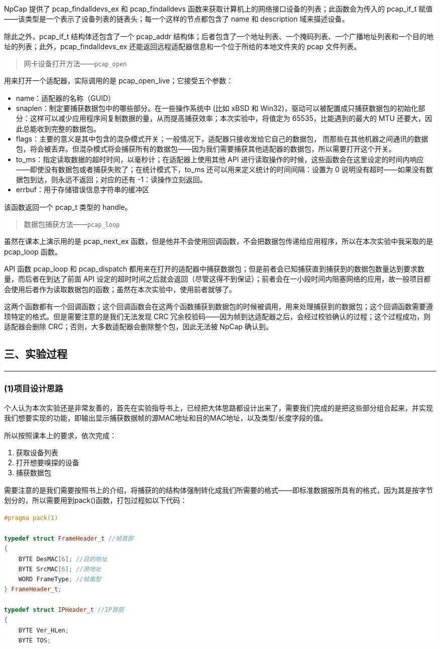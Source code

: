 NpCap 提供了 pcap_findalldevs_ex 和 pcap_findalldevs 函数来获取计算机上的网络接口设备的列表；此函数会为传入的 pcap_if_t 赋值——该类型是一个表示了设备列表的链表头；每一个这样的节点都包含了 name 和 description 域来描述设备。

除此之外，pcap_if_t 结构体还包含了一个 pcap_addr 结构体；后者包含了一个地址列表、一个掩码列表、一个广播地址列表和一个目的地址的列表；此外，pcap_findalldevs_ex 还能返回远程适配器信息和一个位于所给的本地文件夹的 pcap 文件列表。






> 网卡设备打开方法——`pcap_open`


用来打开一个适配器，实际调用的是 pcap_open_live；它接受五个参数：

- name：适配器的名称（GUID）
- snaplen：制定要捕获数据包中的哪些部分。在一些操作系统中 (比如 xBSD 和 Win32)，驱动可以被配置成只捕获数据包的初始化部分：这样可以减少应用程序间复制数据的量，从而提高捕获效率；本次实验中，将值定为 65535，比能遇到的最大的 MTU 还要大，因此总能收到完整的数据包。
- flags：主要的意义是其中包含的混杂模式开关；一般情况下，适配器只接收发给它自己的数据包， 而那些在其他机器之间通讯的数据包，将会被丢弃。但混杂模式将会捕获所有的数据包——因为我们需要捕获其他适配器的数据包，所以需要打开这个开关。
- to_ms：指定读取数据的超时时间，以毫秒计；在适配器上使用其他 API 进行读取操作的时候，这些函数会在这里设定的时间内响应——即使没有数据包或者捕获失败了；在统计模式下，to_ms 还可以用来定义统计的时间间隔：设置为 0 说明没有超时——如果没有数据包到达，则永远不返回；对应的还有 -1：读操作立刻返回。
- errbuf：用于存储错误信息字符串的缓冲区


该函数返回一个 pcap_t 类型的 handle。




> 数据包捕获方法——`pcap_loop`



虽然在课本上演示用的是 pcap_next_ex 函数，但是他并不会使用回调函数，不会把数据包传递给应用程序，所以在本次实验中我采取的是 pcap_loop 函数。

API 函数 pcap_loop 和 pcap_dispatch 都用来在打开的适配器中捕获数据包；但是前者会已知捕获直到捕获到的数据包数量达到要求数量，而后者在到达了前面 API 设定的超时时间之后就会返回（尽管这得不到保证）；前者会在一小段时间内阻塞网络的应用，故一般项目都会使用后者作为读取数据包的函数；虽然在本次实验中，使用前者就够了。

这两个函数都有一个回调函数；这个回调函数会在这两个函数捕获到数据包的时候被调用，用来处理捕获到的数据包；这个回调函数需要遵顼特定的格式。但是需要注意的是我们无法发现 CRC 冗余校验码——因为帧到达适配器之后，会经过校验确认的过程；这个过程成功，则适配器会删除 CRC；否则，大多数适配器会删除整个包，因此无法被 NpCap 确认到。



## 三、实验过程
---

### (1)项目设计思路

个人认为本次实验还是非常友善的，首先在实验指导书上，已经把大体思路都设计出来了，需要我们完成的是把这些部分组合起来，并实现我们想要实现的功能，即输出显示捕获数据帧的源MAC地址和目的MAC地址，以及类型/长度字段的值。

所以按照课本上的要求，依次完成：

1. 获取设备列表
2. 打开想要嗅探的设备
3. 捕获数据包

需要注意的是我们需要按照书上的介绍，将捕获的的结构体强制转化成我们所需要的格式——即标准数据报所具有的格式，因为其是按字节划分的，所以需要用到pack()函数，打包过程如以下代码：

```c++
#pragma pack(1)

typedef struct FrameHeader_t //帧首部
{
    BYTE DesMAC[6]; //目的地址
    BYTE SrcMAC[6]; //源地址
    WORD FrameType; //帧类型
} FrameHeader_t;

typedef struct IPHeader_t //IP首部
{
    BYTE Ver_HLen;
    BYTE TOS;
```